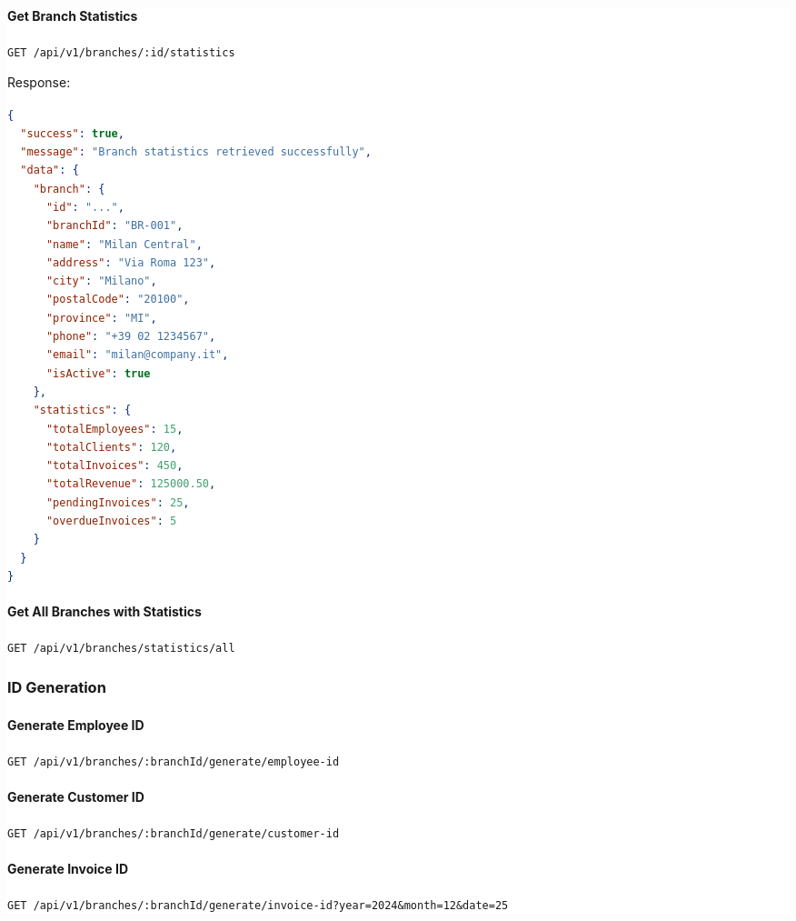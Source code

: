 #### Get Branch Statistics
```http
GET /api/v1/branches/:id/statistics
```

Response:
```json
{
  "success": true,
  "message": "Branch statistics retrieved successfully",
  "data": {
    "branch": {
      "id": "...",
      "branchId": "BR-001",
      "name": "Milan Central",
      "address": "Via Roma 123",
      "city": "Milano",
      "postalCode": "20100",
      "province": "MI",
      "phone": "+39 02 1234567",
      "email": "milan@company.it",
      "isActive": true
    },
    "statistics": {
      "totalEmployees": 15,
      "totalClients": 120,
      "totalInvoices": 450,
      "totalRevenue": 125000.50,
      "pendingInvoices": 25,
      "overdueInvoices": 5
    }
  }
}
```

#### Get All Branches with Statistics
```http
GET /api/v1/branches/statistics/all
```

### ID Generation

#### Generate Employee ID
```http
GET /api/v1/branches/:branchId/generate/employee-id
```

#### Generate Customer ID
```http
GET /api/v1/branches/:branchId/generate/customer-id
```

#### Generate Invoice ID
```http
GET /api/v1/branches/:branchId/generate/invoice-id?year=2024&month=12&date=25
```

